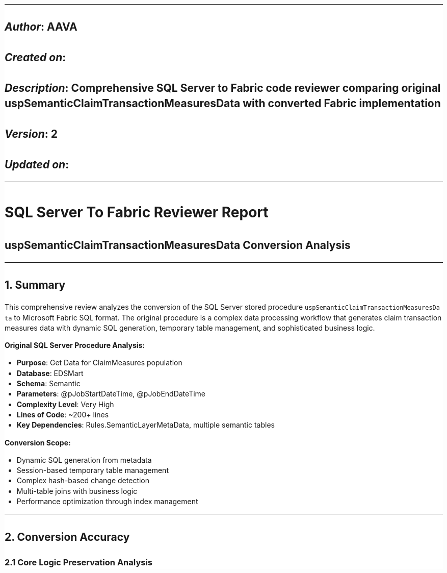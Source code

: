 _____________________________________________
## *Author*: AAVA
## *Created on*: 
## *Description*: Comprehensive SQL Server to Fabric code reviewer comparing original uspSemanticClaimTransactionMeasuresData with converted Fabric implementation
## *Version*: 2 
## *Updated on*: 
_____________________________________________

# SQL Server To Fabric Reviewer Report
## uspSemanticClaimTransactionMeasuresData Conversion Analysis

---

## 1. Summary

This comprehensive review analyzes the conversion of the SQL Server stored procedure `uspSemanticClaimTransactionMeasuresData` to Microsoft Fabric SQL format. The original procedure is a complex data processing workflow that generates claim transaction measures data with dynamic SQL generation, temporary table management, and sophisticated business logic.

**Original SQL Server Procedure Analysis:**
- **Purpose**: Get Data for ClaimMeasures population
- **Database**: EDSMart
- **Schema**: Semantic
- **Parameters**: @pJobStartDateTime, @pJobEndDateTime
- **Complexity Level**: Very High
- **Lines of Code**: ~200+ lines
- **Key Dependencies**: Rules.SemanticLayerMetaData, multiple semantic tables

**Conversion Scope:**
- Dynamic SQL generation from metadata
- Session-based temporary table management
- Complex hash-based change detection
- Multi-table joins with business logic
- Performance optimization through index management

---

## 2. Conversion Accuracy

### 2.1 Core Logic Preservation Analysis
